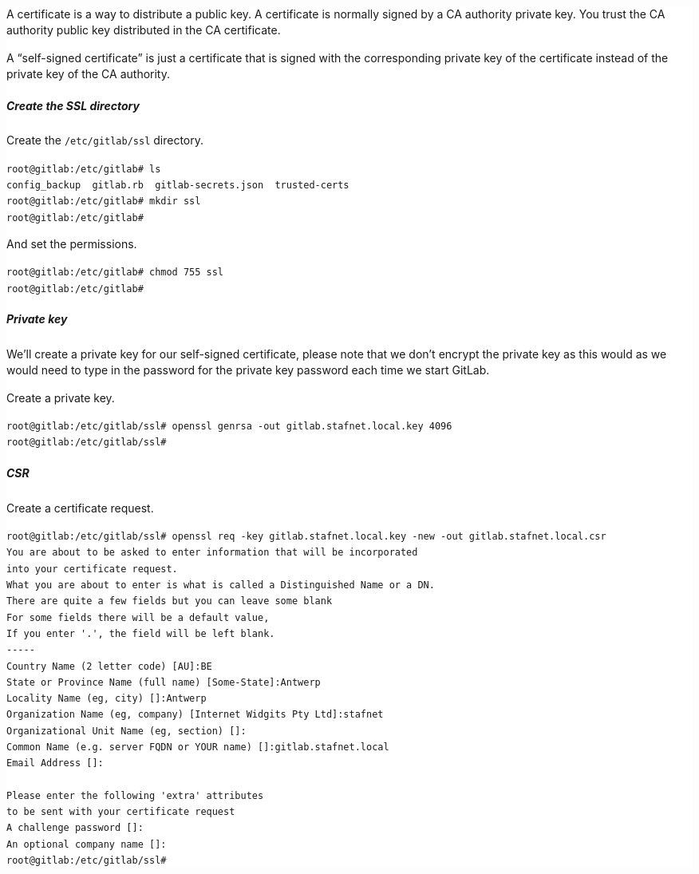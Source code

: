 A certificate is a way to distribute a public key. A certificate is normally signed by a CA authority private key. You trust the CA authority public key distributed in the CA certificate.

A “self-signed certificate” is just a certificate that is signed with the corresponding private key of the certificate instead of the private key of the CA authority.

##### Create the SSL directory

Create the ```/etc/gitlab/ssl``` directory.

```
root@gitlab:/etc/gitlab# ls
config_backup  gitlab.rb  gitlab-secrets.json  trusted-certs
root@gitlab:/etc/gitlab# mkdir ssl
root@gitlab:/etc/gitlab# 
```

And set the permissions.

```
root@gitlab:/etc/gitlab# chmod 755 ssl
root@gitlab:/etc/gitlab# 
```

##### Private key

We’ll create a private key for our self-signed certificate, please note that we don’t encrypt the private key as this would as we would need to type in the password for the private key password each time we start GitLab.

Create a private key.

```
root@gitlab:/etc/gitlab/ssl# openssl genrsa -out gitlab.stafnet.local.key 4096
root@gitlab:/etc/gitlab/ssl# 
```

##### CSR

Create a certificate request.

```
root@gitlab:/etc/gitlab/ssl# openssl req -key gitlab.stafnet.local.key -new -out gitlab.stafnet.local.csr
You are about to be asked to enter information that will be incorporated
into your certificate request.
What you are about to enter is what is called a Distinguished Name or a DN.
There are quite a few fields but you can leave some blank
For some fields there will be a default value,
If you enter '.', the field will be left blank.
-----
Country Name (2 letter code) [AU]:BE
State or Province Name (full name) [Some-State]:Antwerp
Locality Name (eg, city) []:Antwerp
Organization Name (eg, company) [Internet Widgits Pty Ltd]:stafnet
Organizational Unit Name (eg, section) []:         
Common Name (e.g. server FQDN or YOUR name) []:gitlab.stafnet.local
Email Address []:

Please enter the following 'extra' attributes
to be sent with your certificate request
A challenge password []:
An optional company name []:
root@gitlab:/etc/gitlab/ssl# 
```
